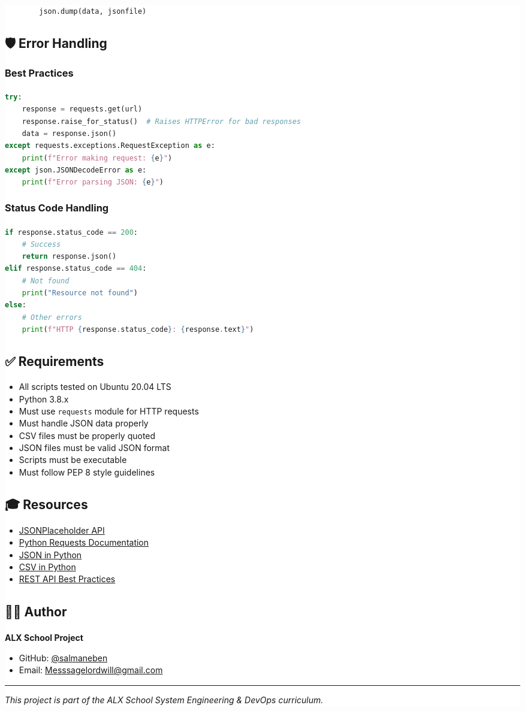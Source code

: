 ```python
        json.dump(data, jsonfile)
```

## 🛡️ Error Handling

### Best Practices
```python
try:
    response = requests.get(url)
    response.raise_for_status()  # Raises HTTPError for bad responses
    data = response.json()
except requests.exceptions.RequestException as e:
    print(f"Error making request: {e}")
except json.JSONDecodeError as e:
    print(f"Error parsing JSON: {e}")
```

### Status Code Handling
```python
if response.status_code == 200:
    # Success
    return response.json()
elif response.status_code == 404:
    # Not found
    print("Resource not found")
else:
    # Other errors
    print(f"HTTP {response.status_code}: {response.text}")
```

## ✅ Requirements

- All scripts tested on Ubuntu 20.04 LTS
- Python 3.8.x
- Must use `requests` module for HTTP requests
- Must handle JSON data properly
- CSV files must be properly quoted
- JSON files must be valid JSON format
- Scripts must be executable
- Must follow PEP 8 style guidelines

## 🎓 Resources

- [JSONPlaceholder API](https://jsonplaceholder.typicode.com/)
- [Python Requests Documentation](https://requests.readthedocs.io/)
- [JSON in Python](https://docs.python.org/3/library/json.html)
- [CSV in Python](https://docs.python.org/3/library/csv.html)
- [REST API Best Practices](https://restfulapi.net/)

## 👨‍💻 Author

**ALX School Project**
- GitHub: [@salmaneben](https://github.com/salmaneben)
- Email: Messsagelordwill@gmail.com

---

*This project is part of the ALX School System Engineering & DevOps curriculum.*

